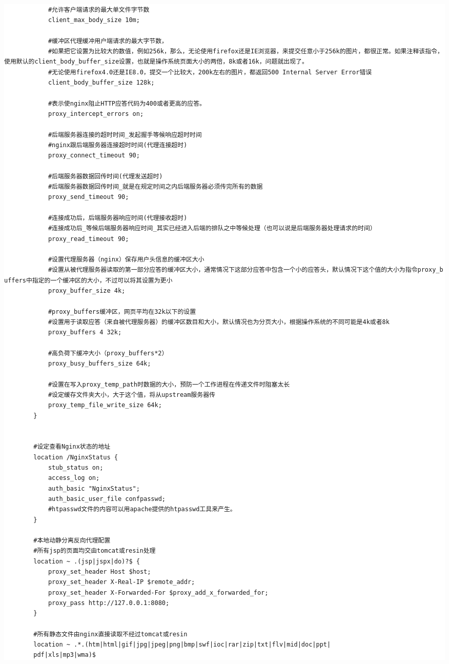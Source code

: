 ```
            #允许客户端请求的最大单文件字节数
            client_max_body_size 10m;

            #缓冲区代理缓冲用户端请求的最大字节数，
            #如果把它设置为比较大的数值，例如256k，那么，无论使用firefox还是IE浏览器，来提交任意小于256k的图片，都很正常。如果注释该指令，使用默认的client_body_buffer_size设置，也就是操作系统页面大小的两倍，8k或者16k，问题就出现了。
            #无论使用firefox4.0还是IE8.0，提交一个比较大，200k左右的图片，都返回500 Internal Server Error错误
            client_body_buffer_size 128k;

            #表示使nginx阻止HTTP应答代码为400或者更高的应答。
            proxy_intercept_errors on;

            #后端服务器连接的超时时间_发起握手等候响应超时时间
            #nginx跟后端服务器连接超时时间(代理连接超时)
            proxy_connect_timeout 90;

            #后端服务器数据回传时间(代理发送超时)
            #后端服务器数据回传时间_就是在规定时间之内后端服务器必须传完所有的数据
            proxy_send_timeout 90;

            #连接成功后，后端服务器响应时间(代理接收超时)
            #连接成功后_等候后端服务器响应时间_其实已经进入后端的排队之中等候处理（也可以说是后端服务器处理请求的时间）
            proxy_read_timeout 90;

            #设置代理服务器（nginx）保存用户头信息的缓冲区大小
            #设置从被代理服务器读取的第一部分应答的缓冲区大小，通常情况下这部分应答中包含一个小的应答头，默认情况下这个值的大小为指令proxy_buffers中指定的一个缓冲区的大小，不过可以将其设置为更小
            proxy_buffer_size 4k;

            #proxy_buffers缓冲区，网页平均在32k以下的设置
            #设置用于读取应答（来自被代理服务器）的缓冲区数目和大小，默认情况也为分页大小，根据操作系统的不同可能是4k或者8k
            proxy_buffers 4 32k;

            #高负荷下缓冲大小（proxy_buffers*2）
            proxy_busy_buffers_size 64k;

            #设置在写入proxy_temp_path时数据的大小，预防一个工作进程在传递文件时阻塞太长
            #设定缓存文件夹大小，大于这个值，将从upstream服务器传
            proxy_temp_file_write_size 64k;
        }
         
         
        #设定查看Nginx状态的地址
        location /NginxStatus {
            stub_status on;
            access_log on;
            auth_basic "NginxStatus";
            auth_basic_user_file confpasswd;
            #htpasswd文件的内容可以用apache提供的htpasswd工具来产生。
        }
         
        #本地动静分离反向代理配置
        #所有jsp的页面均交由tomcat或resin处理
        location ~ .(jsp|jspx|do)?$ {
            proxy_set_header Host $host;
            proxy_set_header X-Real-IP $remote_addr;
            proxy_set_header X-Forwarded-For $proxy_add_x_forwarded_for;
            proxy_pass http://127.0.0.1:8080;
        }
         
        #所有静态文件由nginx直接读取不经过tomcat或resin
        location ~ .*.(htm|html|gif|jpg|jpeg|png|bmp|swf|ioc|rar|zip|txt|flv|mid|doc|ppt|
        pdf|xls|mp3|wma)$
```
